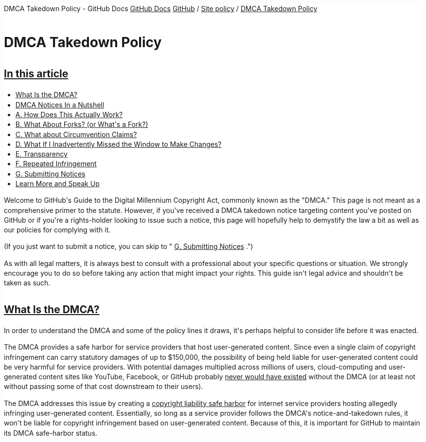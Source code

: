 DMCA Takedown Policy - GitHub Docs
[GitHub Docs](/en)
[GitHub](/en/github)
/
[Site policy](/en/github/site-policy)
/
[DMCA Takedown Policy](/en/github/site-policy/dmca-takedown-policy)

# DMCA Takedown Policy

## [In this article](#in-this-article)
- [What Is the DMCA?](#what-is-the-dmca)
- [DMCA Notices In a Nutshell](#dmca-notices-in-a-nutshell)
- [A. How Does This Actually Work?](#a-how-does-this-actually-work)
- [B. What About Forks? (or What's a Fork?)](#b-what-about-forks-or-whats-a-fork)
- [C. What about Circumvention Claims?](#c-what-about-circumvention-claims)
- [D. What If I Inadvertently Missed the Window to Make Changes?](#d-what-if-i-inadvertently-missed-the-window-to-make-changes)
- [E. Transparency](#e-transparency)
- [F. Repeated Infringement](#f-repeated-infringement)
- [G. Submitting Notices](#g-submitting-notices)
- [Learn More and Speak Up](#learn-more-and-speak-up)

Welcome to GitHub's Guide to the Digital Millennium Copyright Act, commonly known as the "DMCA." This page is not meant as a comprehensive primer to the statute. However, if you've received a DMCA takedown notice targeting content you've posted on GitHub or if you're a rights-holder looking to issue such a notice, this page will hopefully help to demystify the law a bit as well as our policies for complying with it.

(If you just want to submit a notice, you can skip to "
[G. Submitting Notices](#g-submitting-notices)
.")

As with all legal matters, it is always best to consult with a professional about your specific questions or situation. We strongly encourage you to do so before taking any action that might impact your rights. This guide isn't legal advice and shouldn't be taken as such.

## [What Is the DMCA?](#what-is-the-dmca)

In order to understand the DMCA and some of the policy lines it draws, it's perhaps helpful to consider life before it was enacted.

The DMCA provides a safe harbor for service providers that host user-generated content. Since even a single claim of copyright infringement can carry statutory damages of up to $150,000, the possibility of being held liable for user-generated content could be very harmful for service providers. With potential damages multiplied across millions of users, cloud-computing and user-generated content sites like YouTube, Facebook, or GitHub probably
[never would have existed](https://arstechnica.com/tech-policy/2015/04/how-the-dmca-made-youtube/)
without the DMCA (or at least not without passing some of that cost downstream to their users).

The DMCA addresses this issue by creating a
[copyright liability safe harbor](https://www.copyright.gov/title17/92chap5.html#512)
for internet service providers hosting allegedly infringing user-generated content. Essentially, so long as a service provider follows the DMCA's notice-and-takedown rules, it won't be liable for copyright infringement based on user-generated content. Because of this, it is important for GitHub to maintain its DMCA safe-harbor status.
